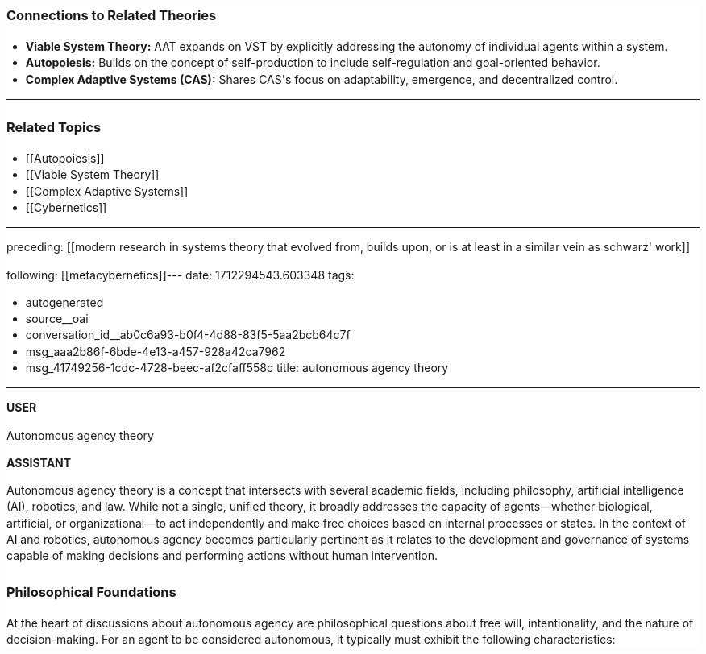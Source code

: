 
### Connections to Related Theories

- **Viable System Theory:** AAT expands on VST by explicitly addressing the autonomy of individual agents within a system.
- **Autopoiesis:** Builds on the concept of self-production to include self-regulation and goal-oriented behavior.
- **Complex Adaptive Systems (CAS):** Shares CAS's focus on adaptability, emergence, and decentralized control.

---

### Related Topics
- [[Autopoiesis]]
- [[Viable System Theory]]
- [[Complex Adaptive Systems]]
- [[Cybernetics]]


---

preceding: [[modern research in systems theory that evolved from, builds upon, or is at least in a similar vein as schwarz' work]]  


following: [[metacybernetics]]---
date: 1712294543.603348
tags:
- autogenerated
- source__oai
- conversation_id__ab0c6a93-b0f4-4d88-83f5-5aa2bcb64c7f
- msg_aaa2b86f-6bde-4e13-a457-928a42ca7962
- msg_41749256-1cdc-4728-beec-af2cfaff558c
title: autonomous agency theory
---


**USER**

Autonomous agency theory


**ASSISTANT**

Autonomous agency theory is a concept that intersects with several academic fields, including philosophy, artificial intelligence (AI), robotics, and law. While not a single, unified theory, it broadly addresses the capacity of agents—whether biological, artificial, or organizational—to act independently and make free choices based on internal processes or states. In the context of AI and robotics, autonomous agency becomes particularly pertinent as it relates to the development and governance of systems capable of making decisions and performing actions without human intervention.

### Philosophical Foundations

At the heart of discussions about autonomous agency are philosophical questions about free will, intentionality, and the nature of decision-making. For an agent to be considered autonomous, it typically must exhibit the following characteristics:
